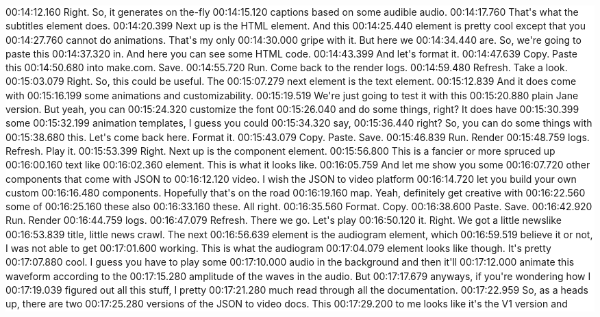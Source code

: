 00:14:12.160 Right. So, it generates on the-fly
00:14:15.120 captions based on some audible audio.
00:14:17.760 That's what the subtitles element does.
00:14:20.399 Next up is the HTML element. And this
00:14:25.440 element is pretty cool except that you
00:14:27.760 cannot do animations. That's my only
00:14:30.000 gripe with it. But here we
00:14:34.440 are. So, we're going to paste this
00:14:37.320 in. And here you can see some HTML code.
00:14:43.399 And let's format it.
00:14:47.639 Copy. Paste this
00:14:50.680 into make.com. Save.
00:14:55.720 Run. Come back to the render logs.
00:14:59.480 Refresh. Take a look.
00:15:03.079 Right. So, this could be useful. The
00:15:07.279 next element is the text element.
00:15:12.839 And it does come with
00:15:16.199 some animations and customizability.
00:15:19.519 We're just going to test it with this
00:15:20.880 plain Jane version. But yeah, you can
00:15:24.320 customize the font
00:15:26.040 and do some things, right? It does have
00:15:30.399 some
00:15:32.199 animation templates, I guess you could
00:15:34.320 say,
00:15:36.440 right? So, you can do some things with
00:15:38.680 this. Let's come back here. Format it.
00:15:43.079 Copy. Paste. Save.
00:15:46.839 Run. Render
00:15:48.759 logs. Refresh. Play it.
00:15:53.399 Right. Next up is the component element.
00:15:56.800 This is a fancier or more spruced up
00:16:00.160 text like
00:16:02.360 element. This is what it looks like.
00:16:05.759 And let me show you some
00:16:07.720 other components that come with JSON to
00:16:12.120 video. I wish the JSON to video platform
00:16:14.720 let you build your own custom
00:16:16.480 components. Hopefully that's on the road
00:16:19.160 map. Yeah, definitely get creative with
00:16:22.560 some of
00:16:25.160 these also
00:16:33.160 these. All right.
00:16:35.560 Format. Copy.
00:16:38.600 Paste. Save.
00:16:42.920 Run. Render
00:16:44.759 logs.
00:16:47.079 Refresh. There we go. Let's play
00:16:50.120 it. Right. We got a little newslike
00:16:53.839 title, little news crawl. The next
00:16:56.639 element is the audiogram element, which
00:16:59.519 believe it or not, I was not able to get
00:17:01.600 working. This is what the audiogram
00:17:04.079 element looks like though. It's pretty
00:17:07.880 cool. I guess you have to play some
00:17:10.000 audio in the background and then it'll
00:17:12.000 animate this waveform according to the
00:17:15.280 amplitude of the waves in the audio. But
00:17:17.679 anyways, if you're wondering how I
00:17:19.039 figured out all this stuff, I pretty
00:17:21.280 much read through all the documentation.
00:17:22.959 So, as a heads up, there are two
00:17:25.280 versions of the JSON to video docs. This
00:17:29.200 to me looks like it's the V1 version and